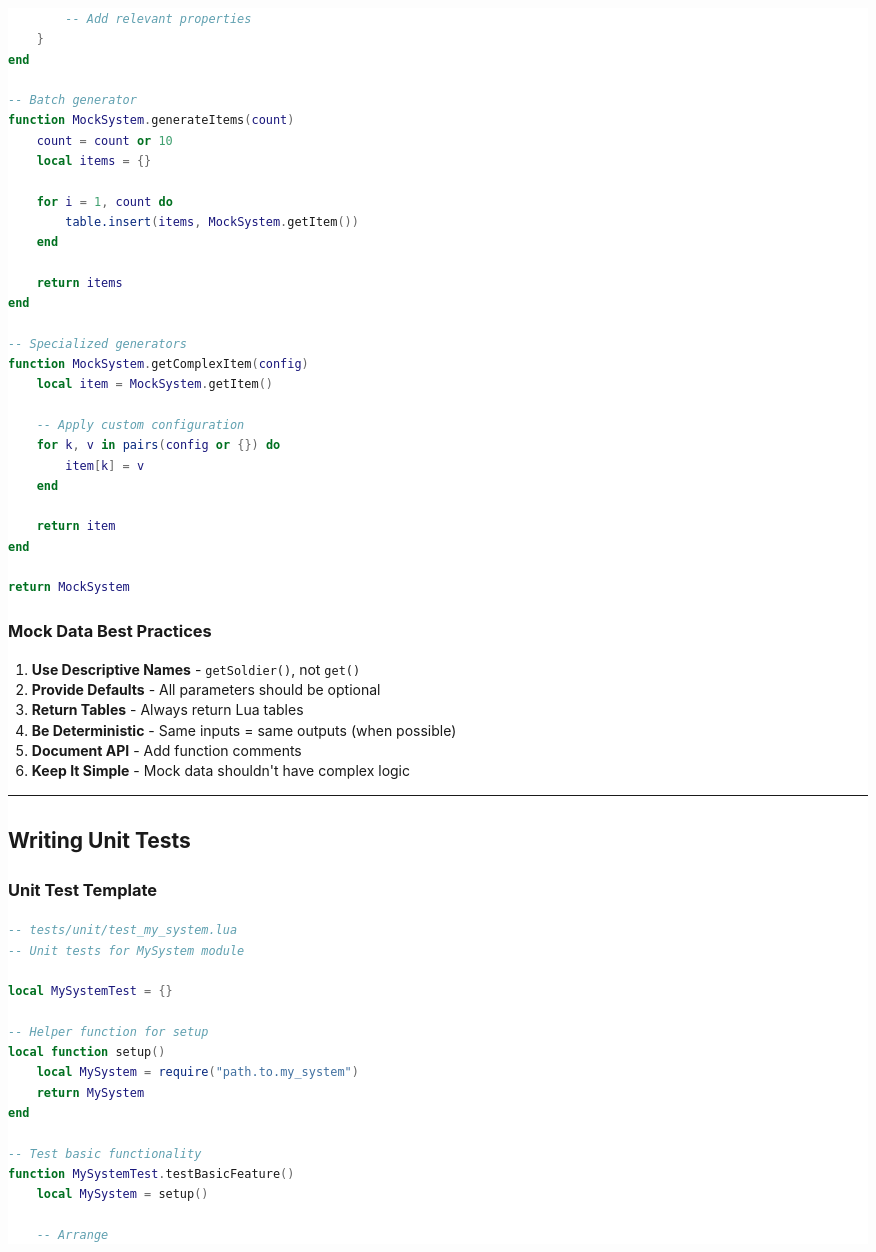 ```lua
        -- Add relevant properties
    }
end

-- Batch generator
function MockSystem.generateItems(count)
    count = count or 10
    local items = {}
    
    for i = 1, count do
        table.insert(items, MockSystem.getItem())
    end
    
    return items
end

-- Specialized generators
function MockSystem.getComplexItem(config)
    local item = MockSystem.getItem()
    
    -- Apply custom configuration
    for k, v in pairs(config or {}) do
        item[k] = v
    end
    
    return item
end

return MockSystem
```

### Mock Data Best Practices

1. **Use Descriptive Names** - `getSoldier()`, not `get()`
2. **Provide Defaults** - All parameters should be optional
3. **Return Tables** - Always return Lua tables
4. **Be Deterministic** - Same inputs = same outputs (when possible)
5. **Document API** - Add function comments
6. **Keep It Simple** - Mock data shouldn't have complex logic

---

## Writing Unit Tests

### Unit Test Template

```lua
-- tests/unit/test_my_system.lua
-- Unit tests for MySystem module

local MySystemTest = {}

-- Helper function for setup
local function setup()
    local MySystem = require("path.to.my_system")
    return MySystem
end

-- Test basic functionality
function MySystemTest.testBasicFeature()
    local MySystem = setup()
    
    -- Arrange
```